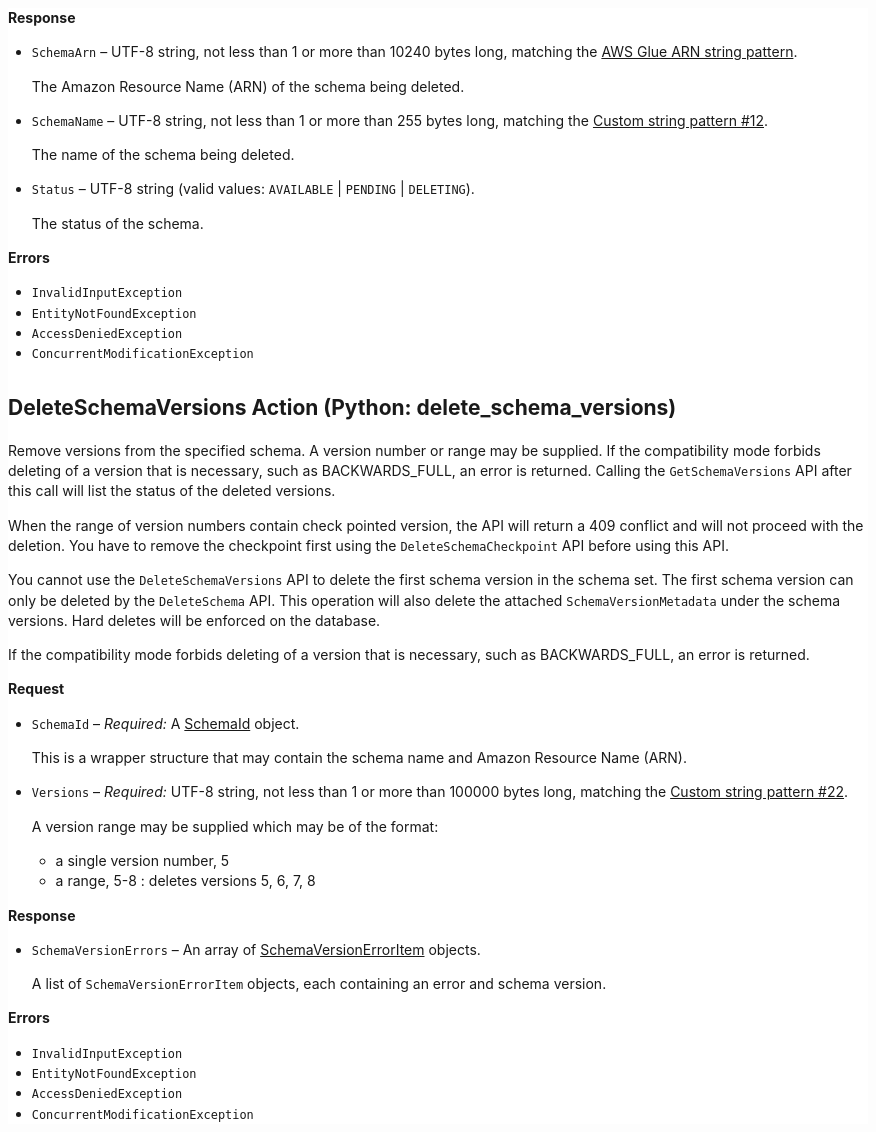 **Response**
+ `SchemaArn` – UTF\-8 string, not less than 1 or more than 10240 bytes long, matching the [AWS Glue ARN string pattern](aws-glue-api-common.md#aws-glue-api-regex-aws-glue-arn-id)\.

  The Amazon Resource Name \(ARN\) of the schema being deleted\.
+ `SchemaName` – UTF\-8 string, not less than 1 or more than 255 bytes long, matching the [Custom string pattern #12](aws-glue-api-common.md#regex_12)\.

  The name of the schema being deleted\.
+ `Status` – UTF\-8 string \(valid values: `AVAILABLE` \| `PENDING` \| `DELETING`\)\.

  The status of the schema\.

**Errors**
+ `InvalidInputException`
+ `EntityNotFoundException`
+ `AccessDeniedException`
+ `ConcurrentModificationException`

## DeleteSchemaVersions Action \(Python: delete\_schema\_versions\)<a name="aws-glue-api-schema-registry-api-DeleteSchemaVersions"></a>

Remove versions from the specified schema\. A version number or range may be supplied\. If the compatibility mode forbids deleting of a version that is necessary, such as BACKWARDS\_FULL, an error is returned\. Calling the `GetSchemaVersions` API after this call will list the status of the deleted versions\.

When the range of version numbers contain check pointed version, the API will return a 409 conflict and will not proceed with the deletion\. You have to remove the checkpoint first using the `DeleteSchemaCheckpoint` API before using this API\.

You cannot use the `DeleteSchemaVersions` API to delete the first schema version in the schema set\. The first schema version can only be deleted by the `DeleteSchema` API\. This operation will also delete the attached `SchemaVersionMetadata` under the schema versions\. Hard deletes will be enforced on the database\.

If the compatibility mode forbids deleting of a version that is necessary, such as BACKWARDS\_FULL, an error is returned\.

**Request**
+ `SchemaId` – *Required:* A [SchemaId](#aws-glue-api-schema-registry-api-SchemaId) object\.

  This is a wrapper structure that may contain the schema name and Amazon Resource Name \(ARN\)\.
+ `Versions` – *Required:* UTF\-8 string, not less than 1 or more than 100000 bytes long, matching the [Custom string pattern #22](aws-glue-api-common.md#regex_22)\.

  A version range may be supplied which may be of the format:
  + a single version number, 5
  + a range, 5\-8 : deletes versions 5, 6, 7, 8

**Response**
+ `SchemaVersionErrors` – An array of [SchemaVersionErrorItem](#aws-glue-api-schema-registry-api-SchemaVersionErrorItem) objects\.

  A list of `SchemaVersionErrorItem` objects, each containing an error and schema version\.

**Errors**
+ `InvalidInputException`
+ `EntityNotFoundException`
+ `AccessDeniedException`
+ `ConcurrentModificationException`
